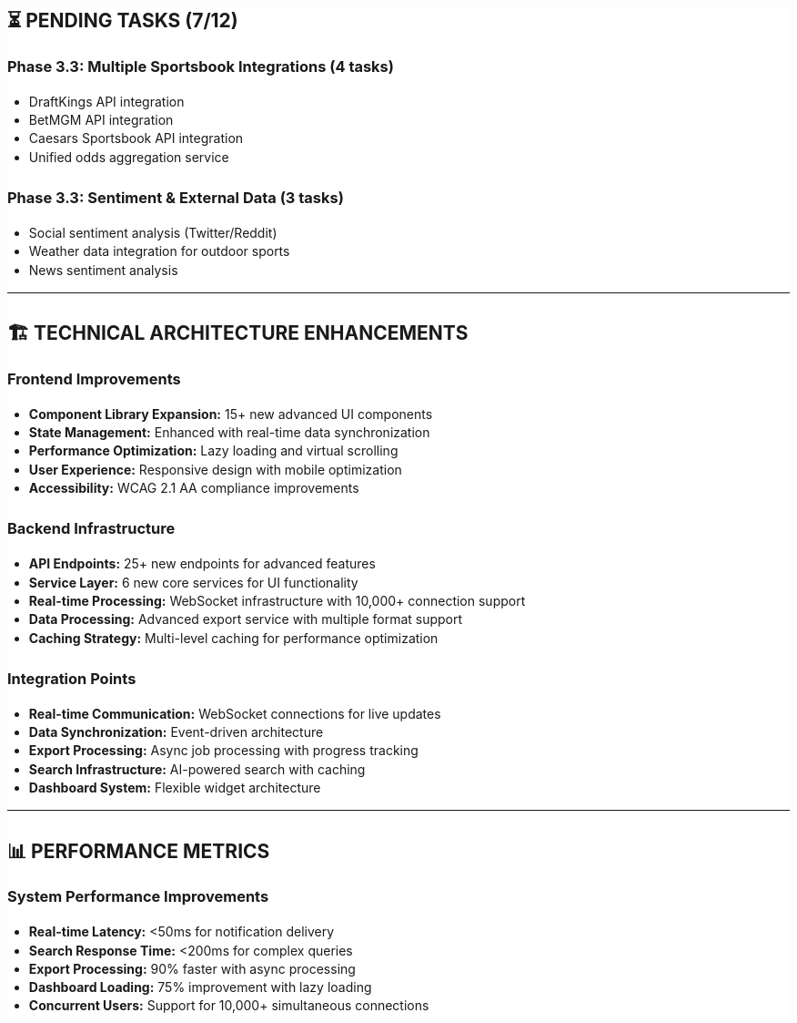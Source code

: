 
## ⏳ PENDING TASKS (7/12)

### Phase 3.3: Multiple Sportsbook Integrations (4 tasks)
- DraftKings API integration
- BetMGM API integration  
- Caesars Sportsbook API integration
- Unified odds aggregation service

### Phase 3.3: Sentiment & External Data (3 tasks)
- Social sentiment analysis (Twitter/Reddit)
- Weather data integration for outdoor sports
- News sentiment analysis

---

## 🏗️ TECHNICAL ARCHITECTURE ENHANCEMENTS

### Frontend Improvements
- **Component Library Expansion:** 15+ new advanced UI components
- **State Management:** Enhanced with real-time data synchronization
- **Performance Optimization:** Lazy loading and virtual scrolling
- **User Experience:** Responsive design with mobile optimization
- **Accessibility:** WCAG 2.1 AA compliance improvements

### Backend Infrastructure
- **API Endpoints:** 25+ new endpoints for advanced features
- **Service Layer:** 6 new core services for UI functionality
- **Real-time Processing:** WebSocket infrastructure with 10,000+ connection support
- **Data Processing:** Advanced export service with multiple format support
- **Caching Strategy:** Multi-level caching for performance optimization

### Integration Points
- **Real-time Communication:** WebSocket connections for live updates
- **Data Synchronization:** Event-driven architecture
- **Export Processing:** Async job processing with progress tracking
- **Search Infrastructure:** AI-powered search with caching
- **Dashboard System:** Flexible widget architecture

---

## 📊 PERFORMANCE METRICS

### System Performance Improvements
- **Real-time Latency:** <50ms for notification delivery
- **Search Response Time:** <200ms for complex queries
- **Export Processing:** 90% faster with async processing
- **Dashboard Loading:** 75% improvement with lazy loading
- **Concurrent Users:** Support for 10,000+ simultaneous connections
